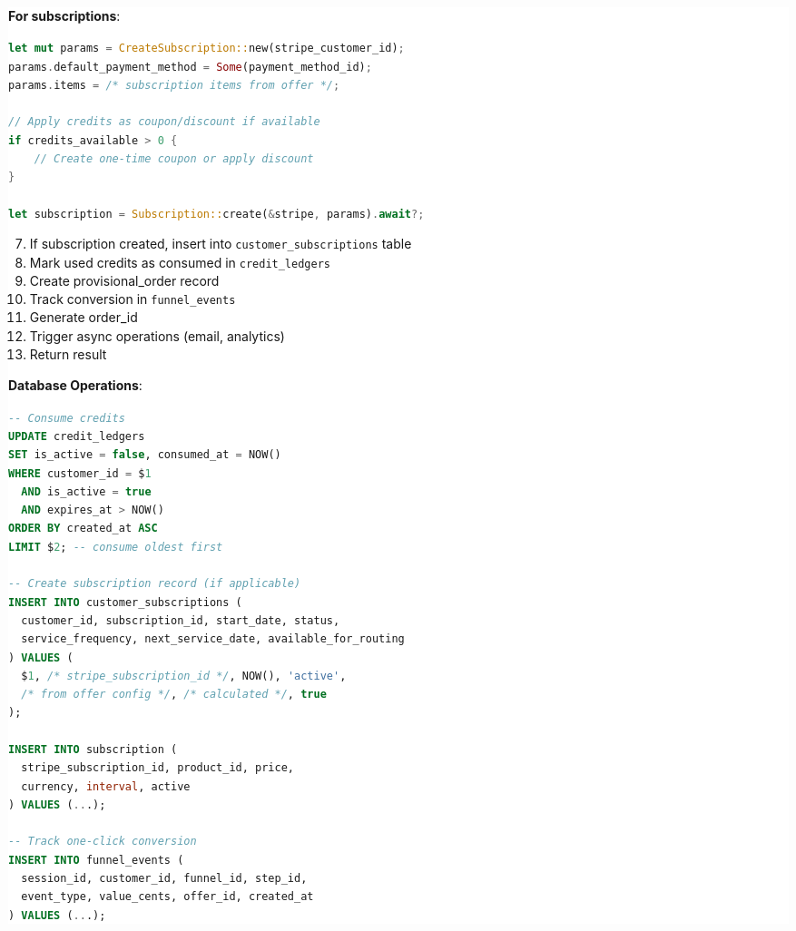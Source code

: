 **For subscriptions**:
```rust
let mut params = CreateSubscription::new(stripe_customer_id);
params.default_payment_method = Some(payment_method_id);
params.items = /* subscription items from offer */;

// Apply credits as coupon/discount if available
if credits_available > 0 {
    // Create one-time coupon or apply discount
}

let subscription = Subscription::create(&stripe, params).await?;
```

7. If subscription created, insert into `customer_subscriptions` table
8. Mark used credits as consumed in `credit_ledgers`
9. Create provisional_order record
10. Track conversion in `funnel_events`
11. Generate order_id
12. Trigger async operations (email, analytics)
13. Return result

**Database Operations**:
```sql
-- Consume credits
UPDATE credit_ledgers 
SET is_active = false, consumed_at = NOW()
WHERE customer_id = $1 
  AND is_active = true 
  AND expires_at > NOW()
ORDER BY created_at ASC
LIMIT $2; -- consume oldest first

-- Create subscription record (if applicable)
INSERT INTO customer_subscriptions (
  customer_id, subscription_id, start_date, status,
  service_frequency, next_service_date, available_for_routing
) VALUES (
  $1, /* stripe_subscription_id */, NOW(), 'active',
  /* from offer config */, /* calculated */, true
);

INSERT INTO subscription (
  stripe_subscription_id, product_id, price,
  currency, interval, active
) VALUES (...);

-- Track one-click conversion
INSERT INTO funnel_events (
  session_id, customer_id, funnel_id, step_id,
  event_type, value_cents, offer_id, created_at
) VALUES (...);
```
